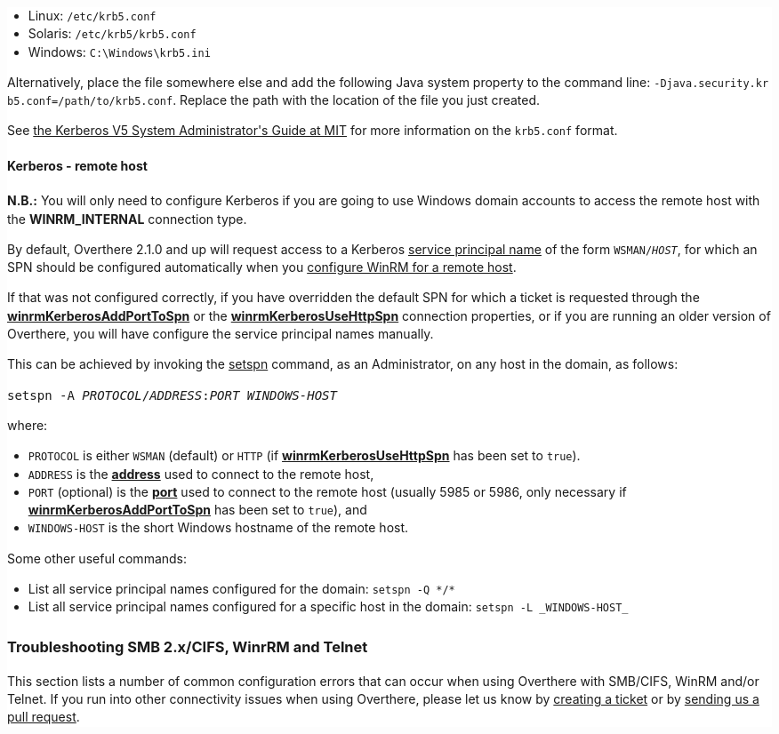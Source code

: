 * Linux: `/etc/krb5.conf`
* Solaris: `/etc/krb5/krb5.conf`
* Windows: `C:\Windows\krb5.ini`

Alternatively, place the file somewhere else and add the following Java system property to the command line: `-Djava.security.krb5.conf=/path/to/krb5.conf`. Replace the path with the location of the file you just created.

See [the Kerberos V5 System Administrator's Guide at MIT](http://web.mit.edu/kerberos/krb5-1.10/krb5-1.10.6/doc/krb5-admin.html#krb5_002econf) for more information on the `krb5.conf` format.

<a name="smb_cifs_host_setup_spn"></a>
#### Kerberos - remote host

__N.B.:__ You will only need to configure Kerberos if you are going to use Windows domain accounts to access the remote host with the __WINRM_INTERNAL__ connection type.

By default, Overthere 2.1.0 and up will request access to a Kerberos <a href="http://msdn.microsoft.com/en-us/library/windows/desktop/ms677949(v=vs.85).aspx">service principal name</a> of the form <code>WSMAN/<em>HOST</em></code>, for which an SPN should be configured automatically when you [configure WinRM for a remote host](#smb_cifs_host_setup_winrm).

If that was not configured correctly, if you have overridden the default SPN for which a ticket is requested through the [__winrmKerberosAddPortToSpn__](#smb_cifs_winrmKerberosAddPortToSpn) or the [__winrmKerberosUseHttpSpn__](#smb_cifs_winrmKerberosUseHttpSpn) connection properties, or if you are running an older version of Overthere, you will have configure the service principal names manually.

This can be achieved by invoking the <a href="http://technet.microsoft.com/en-us/library/cc731241(v=ws.10).aspx">setspn</a> command, as an Administrator, on any host in the domain, as follows:
<pre>
setspn -A <em>PROTOCOL</em>/<em>ADDRESS</em>:<em>PORT</em> <em>WINDOWS-HOST</em>
</pre>
where:

* `PROTOCOL` is either `WSMAN` (default) or `HTTP` (if [__winrmKerberosUseHttpSpn__](#smb_cifs_winrmKerberosUseHttpSpn) has been set to `true`).
* `ADDRESS` is the [__address__](#address) used to connect to the remote host,
* `PORT` (optional) is the [__port__](#port) used to connect to the remote host (usually 5985 or 5986, only necessary if [__winrmKerberosAddPortToSpn__](#smb_cifs_winrmKerberosAddPortToSpn) has been set to `true`), and
* `WINDOWS-HOST` is the short Windows hostname of the remote host.

Some other useful commands:

* List all service principal names configured for the domain: `setspn -Q */*`
* List all service principal names configured for a specific host in the domain: `setspn -L _WINDOWS-HOST_`

<a name="smb_cifs_troubleshooting"></a>
### Troubleshooting SMB 2.x/CIFS, WinrRM and Telnet

This section lists a number of common configuration errors that can occur when using Overthere with SMB/CIFS, WinRM and/or Telnet. If you run into other connectivity issues when using Overthere, please let us know by [creating a ticket](https://github.com/xebialabs/overthere/issues) or by [sending us a pull request](https://github.com/xebialabs/overthere/pulls).
